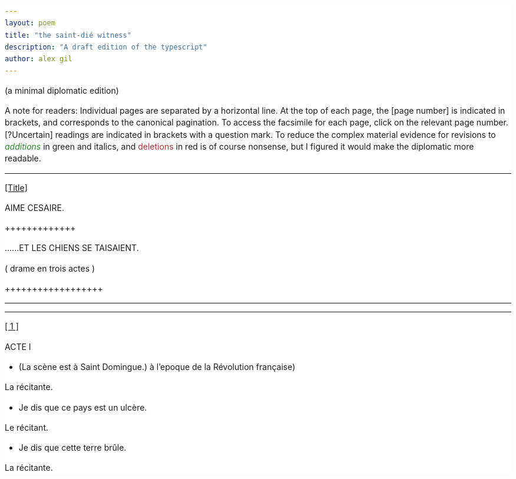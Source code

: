 ```yaml
---
layout: poem
title: "the saint-dié witness"
description: "A draft edition of the typescript" 
author: alex gil
---
```


(a minimal diplomatic edition)

<p>A note for readers: Individual pages are separated by a horizontal line. At the top of each page, the [page number] is indicated in brackets, and corresponds to the canonical pagination. To access the facsimile for each page, click on the relevant page number. [?Uncertain] readings are indicated in brackets with a question mark. To reduce the complex material evidence for revisions to <span style="color:#288828;font-style: italic;">additions</span> in green and italics, and <span style="color:#AA3232;">deletions</span> in red is of course nonsense, but I figured it would make the diplomatic more readable.</p>



---

<a target="_blank" href="/data/sdw-data/P000.jpg">[Title]</a>

<p class="centered">AIME CESAIRE.</p>           
<p class="centered">+++++++++++++</p>
<p class="centered">......ET LES CHIENS SE TAISAIENT.</p>
<p class="centered">( drame en trois actes )</p>
<p class="centered">++++++++++++++++++</p>

---





<hr>
<a target="_blank" href="/data/sdw-data/P001.jpg">[ 1 ]</a>


<p class="centered">ACTE I</p>

- <span class="add">(</span>La scène est à
Saint Domingue<span class="delete">.</span><span class="delete add"><span class="add">)</span></span><span class="add"> à </span><span class="add">l’epoque de la Révolution française)</span>



<p class="centered">La récitante.</p>

- Je dis que ce pays est un ulcère.




<p class="centered">Le récitant.</p>

- Je dis que cette terre brûle.




<p class="centered">La récitante.</p>
